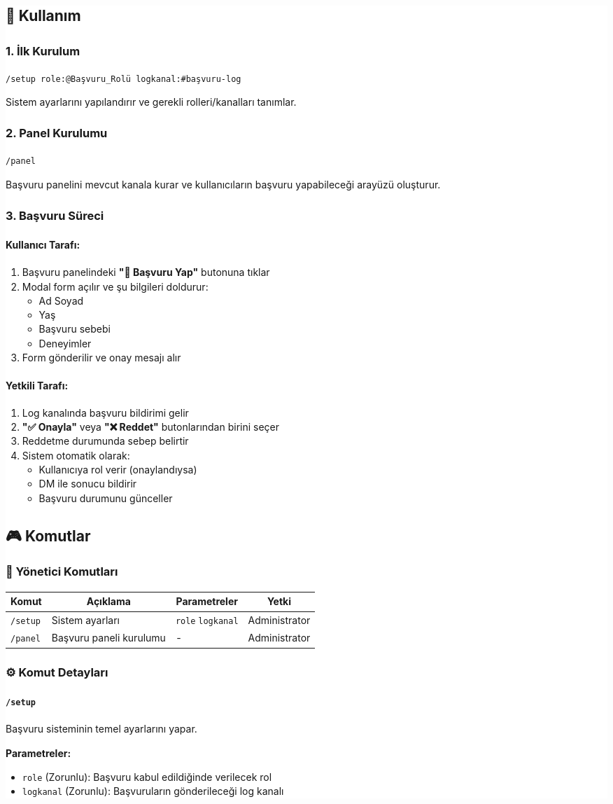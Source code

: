 ## 📖 Kullanım

### 1. İlk Kurulum
```bash
/setup role:@Başvuru_Rolü logkanal:#başvuru-log
```
Sistem ayarlarını yapılandırır ve gerekli rolleri/kanalları tanımlar.

### 2. Panel Kurulumu
```bash
/panel
```
Başvuru panelini mevcut kanala kurar ve kullanıcıların başvuru yapabileceği arayüzü oluşturur.

### 3. Başvuru Süreci

#### Kullanıcı Tarafı:
1. Başvuru panelindeki **"📝 Başvuru Yap"** butonuna tıklar
2. Modal form açılır ve şu bilgileri doldurur:
   - Ad Soyad
   - Yaş
   - Başvuru sebebi
   - Deneyimler
3. Form gönderilir ve onay mesajı alır

#### Yetkili Tarafı:
1. Log kanalında başvuru bildirimi gelir
2. **"✅ Onayla"** veya **"❌ Reddet"** butonlarından birini seçer
3. Reddetme durumunda sebep belirtir
4. Sistem otomatik olarak:
   - Kullanıcıya rol verir (onaylandıysa)
   - DM ile sonucu bildirir
   - Başvuru durumunu günceller

## 🎮 Komutlar

### 👑 Yönetici Komutları
| Komut | Açıklama | Parametreler | Yetki |
|-------|----------|--------------|-------|
| `/setup` | Sistem ayarları | `role` `logkanal` | Administrator |
| `/panel` | Başvuru paneli kurulumu | - | Administrator |

### ⚙️ Komut Detayları

#### `/setup`
Başvuru sisteminin temel ayarlarını yapar.

**Parametreler:**
- `role` (Zorunlu): Başvuru kabul edildiğinde verilecek rol
- `logkanal` (Zorunlu): Başvuruların gönderileceği log kanalı
